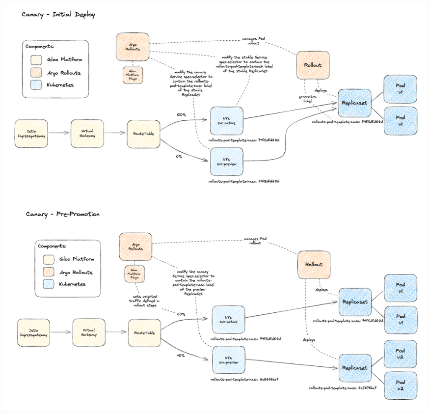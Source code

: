 ![canary-initial-deploy](.images/canary-initial-deploy.png)

![canary-pre-promotion](.images/canary-pre-promotion.png)
